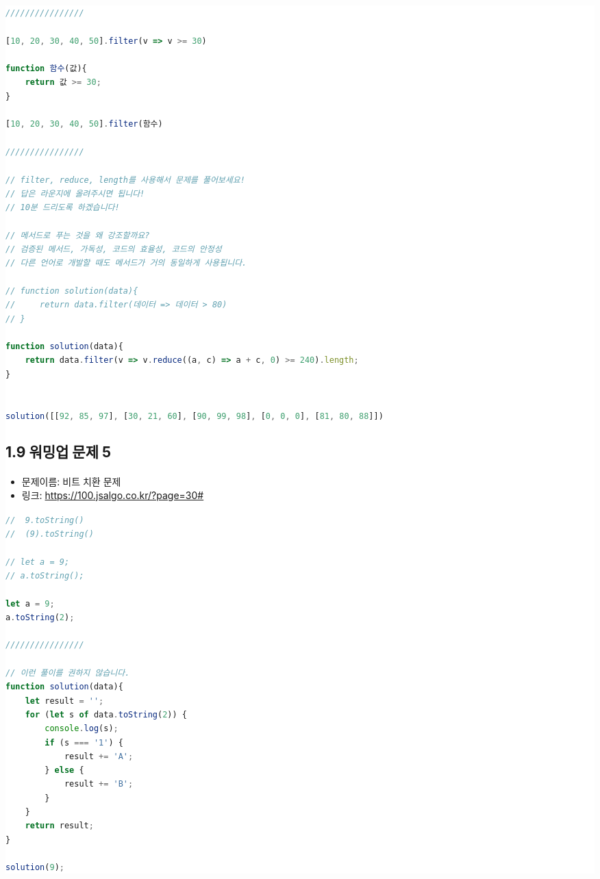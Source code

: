 ```js
////////////////

[10, 20, 30, 40, 50].filter(v => v >= 30)

function 함수(값){
    return 값 >= 30;
}

[10, 20, 30, 40, 50].filter(함수)

////////////////

// filter, reduce, length를 사용해서 문제를 풀어보세요!
// 답은 라운지에 올려주시면 됩니다!
// 10분 드리도록 하겠습니다!

// 메서드로 푸는 것을 왜 강조할까요?
// 검증된 메서드, 가독성, 코드의 효율성, 코드의 안정성
// 다른 언어로 개발할 때도 메서드가 거의 동일하게 사용됩니다.

// function solution(data){
//     return data.filter(데이터 => 데이터 > 80)
// }

function solution(data){
    return data.filter(v => v.reduce((a, c) => a + c, 0) >= 240).length;
}


solution([[92, 85, 97], [30, 21, 60], [90, 99, 98], [0, 0, 0], [81, 80, 88]])
```

## 1.9 워밍업 문제 5
- 문제이름: 비트 치환 문제
- 링크: https://100.jsalgo.co.kr/?page=30#

```js
//  9.toString()
//  (9).toString()

// let a = 9;
// a.toString();

let a = 9;
a.toString(2);

////////////////

// 이런 풀이를 권하지 않습니다.
function solution(data){
    let result = '';
    for (let s of data.toString(2)) {
        console.log(s);
        if (s === '1') {
            result += 'A';
        } else {
            result += 'B';
        }
    }
    return result;
}

solution(9);
```